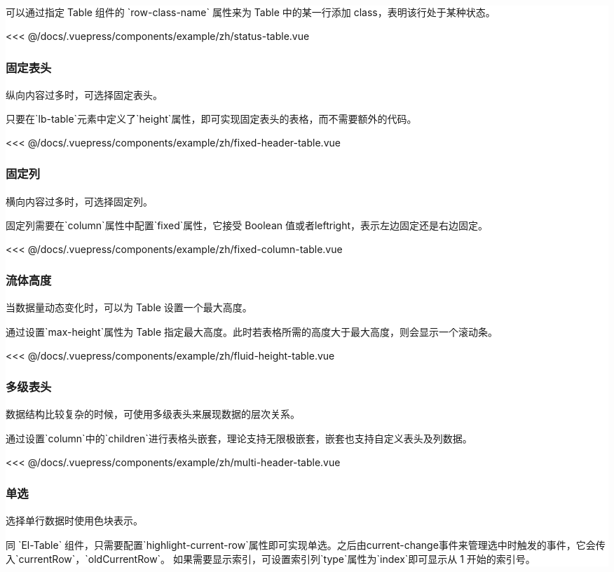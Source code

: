 <demo-block>
  <example-zh-status-table slot="source"></example-zh-status-table>
  可以通过指定 Table 组件的 `row-class-name` 属性来为 Table 中的某一行添加 class，表明该行处于某种状态。

  <<< @/docs/.vuepress/components/example/zh/status-table.vue
</demo-block>

### 固定表头

纵向内容过多时，可选择固定表头。

<demo-block>
  <example-zh-fixed-header-table slot="source"></example-zh-fixed-header-table>
  只要在`lb-table`元素中定义了`height`属性，即可实现固定表头的表格，而不需要额外的代码。

  <<< @/docs/.vuepress/components/example/zh/fixed-header-table.vue
</demo-block>


### 固定列
横向内容过多时，可选择固定列。

<demo-block>
  <example-zh-fixed-column-table slot="source"></example-zh-fixed-column-table>
  固定列需要在`column`属性中配置`fixed`属性，它接受 Boolean 值或者leftright，表示左边固定还是右边固定。

  <<< @/docs/.vuepress/components/example/zh/fixed-column-table.vue
</demo-block>

### 流体高度
当数据量动态变化时，可以为 Table 设置一个最大高度。

<demo-block>
  <example-zh-fluid-height-table slot="source"></example-zh-fluid-height-table>
  通过设置`max-height`属性为 Table 指定最大高度。此时若表格所需的高度大于最大高度，则会显示一个滚动条。

  <<< @/docs/.vuepress/components/example/zh/fluid-height-table.vue
</demo-block>

### 多级表头
数据结构比较复杂的时候，可使用多级表头来展现数据的层次关系。

<demo-block>
  <example-zh-multi-header-table slot="source"></example-zh-multi-header-table>
  通过设置`column`中的`children`进行表格头嵌套，理论支持无限极嵌套，嵌套也支持自定义表头及列数据。

  <<< @/docs/.vuepress/components/example/zh/multi-header-table.vue
</demo-block>

### 单选
选择单行数据时使用色块表示。

<demo-block>
  <example-zh-radio-table slot="source"></example-zh-radio-table>
  同 `El-Table` 组件，只需要配置`highlight-current-row`属性即可实现单选。之后由current-change事件来管理选中时触发的事件，它会传入`currentRow`，`oldCurrentRow`。
  如果需要显示索引，可设置索引列`type`属性为`index`即可显示从 1 开始的索引号。
